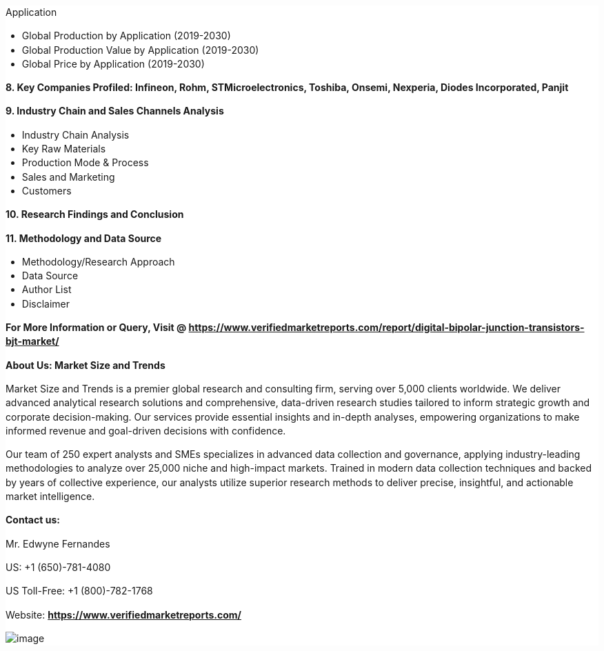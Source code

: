Application</strong></p><ul><li>Global Production by Application (2019-2030)</li><li>Global Production Value by Application (2019-2030)</li><li>Global Price by Application (2019-2030)</li></ul><p><strong>8. Key Companies Profiled: Infineon, Rohm, STMicroelectronics, Toshiba, Onsemi, Nexperia, Diodes Incorporated, Panjit</strong></p><p><strong>9. Industry Chain and Sales Channels Analysis</strong></p><ul><li>Industry Chain Analysis</li><li>Key Raw Materials</li><li>Production Mode &amp; Process</li><li>Sales and Marketing</li><li>Customers</li></ul><p><strong>10. Research Findings and Conclusion</strong></p><p><strong>11. Methodology and Data Source</strong></p><ul><li>Methodology/Research Approach</li><li>Data Source</li><li>Author List</li><li>Disclaimer</li></ul></p><p><strong>For More Information or Query, Visit @ <a href="https://www.verifiedmarketreports.com/report/digital-bipolar-junction-transistors-bjt-market/">https://www.verifiedmarketreports.com/report/digital-bipolar-junction-transistors-bjt-market/</a></strong></p><p><strong>About Us: Market Size and Trends</strong></p><p>Market Size and Trends is a premier global research and consulting firm, serving over 5,000 clients worldwide. We deliver advanced analytical research solutions and comprehensive, data-driven research studies tailored to inform strategic growth and corporate decision-making. Our services provide essential insights and in-depth analyses, empowering organizations to make informed revenue and goal-driven decisions with confidence.</p><p>Our team of 250 expert analysts and SMEs specializes in advanced data collection and governance, applying industry-leading methodologies to analyze over 25,000 niche and high-impact markets. Trained in modern data collection techniques and backed by years of collective experience, our analysts utilize superior research methods to deliver precise, insightful, and actionable market intelligence.</p><p><strong>Contact us:</strong></p><p>Mr. Edwyne Fernandes</p><p>US: +1 (650)-781-4080</p><p>US Toll-Free: +1 (800)-782-1768</p><p>Website: <strong><a href="https://www.verifiedmarketreports.com/">https://www.verifiedmarketreports.com/</a></strong></p>
![image](https://github.com/user-attachments/assets/5e03bea4-59f0-448a-972b-e3443db3ee22)
